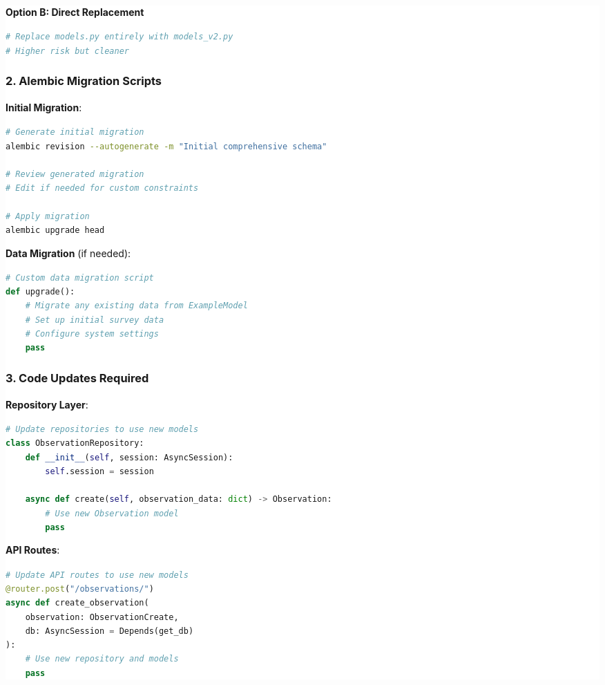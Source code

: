 **Option B: Direct Replacement**
```python
# Replace models.py entirely with models_v2.py
# Higher risk but cleaner
```

### 2. Alembic Migration Scripts

**Initial Migration**:
```bash
# Generate initial migration
alembic revision --autogenerate -m "Initial comprehensive schema"

# Review generated migration
# Edit if needed for custom constraints

# Apply migration
alembic upgrade head
```

**Data Migration** (if needed):
```python
# Custom data migration script
def upgrade():
    # Migrate any existing data from ExampleModel
    # Set up initial survey data
    # Configure system settings
    pass
```

### 3. Code Updates Required

**Repository Layer**:
```python
# Update repositories to use new models
class ObservationRepository:
    def __init__(self, session: AsyncSession):
        self.session = session
    
    async def create(self, observation_data: dict) -> Observation:
        # Use new Observation model
        pass
```

**API Routes**:
```python
# Update API routes to use new models
@router.post("/observations/")
async def create_observation(
    observation: ObservationCreate,
    db: AsyncSession = Depends(get_db)
):
    # Use new repository and models
    pass
```
